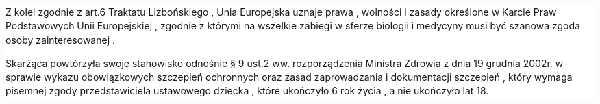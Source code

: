                                                                                                                                                                                                                                                                                                                                                                                                                                                                                                                                                                                                                                                                                                                                                                                                                                                                                                                                                                                                                                                                                                                                                                                                                              
 Z kolei zgodnie z art.6 Traktatu Lizbońskiego , Unia Europejska uznaje prawa , wolności i zasady określone w Karcie Praw Podstawowych Unii Europejskiej , zgodnie z którymi na wszelkie zabiegi w sferze biologii i medycyny musi być szanowa zgoda osoby zainteresowanej .                                                                                                                                                                                                                                                                                                                                                                                                                                                                                                                                                                                                                                                                                                                                                                                                                                                                                                                                                 
                                                                                                                                                                                                                                                                                                                                                                                                                                                                                                                                                                                                                                                                                                                                                                                                                                                                                                                                                                                                                                                                                                                                                                                                                             
 Skarżąca powtórzyła swoje stanowisko odnośnie § 9 ust.2 ww. rozporządzenia Ministra Zdrowia z dnia 19 grudnia 2002r. w sprawie wykazu obowiązkowych szczepień ochronnych oraz zasad zaprowadzania i dokumentacji szczepień , który wymaga pisemnej zgody przedstawiciela ustawowego dziecka , które ukończyło 6 rok życia , a nie ukończyło lat 18.                                                                                                                                                                                                                                                                                                                                                                                                                                                                                                                                                                                                                                                                                                                                                                                                                                                                         
                                                                                                                                                                                                                                                                                                                                                                                                                                                                                                                                                                                                                                                                                                                                                                                                                                                                                                                                                                                                                                                                                                                                                                                                                             